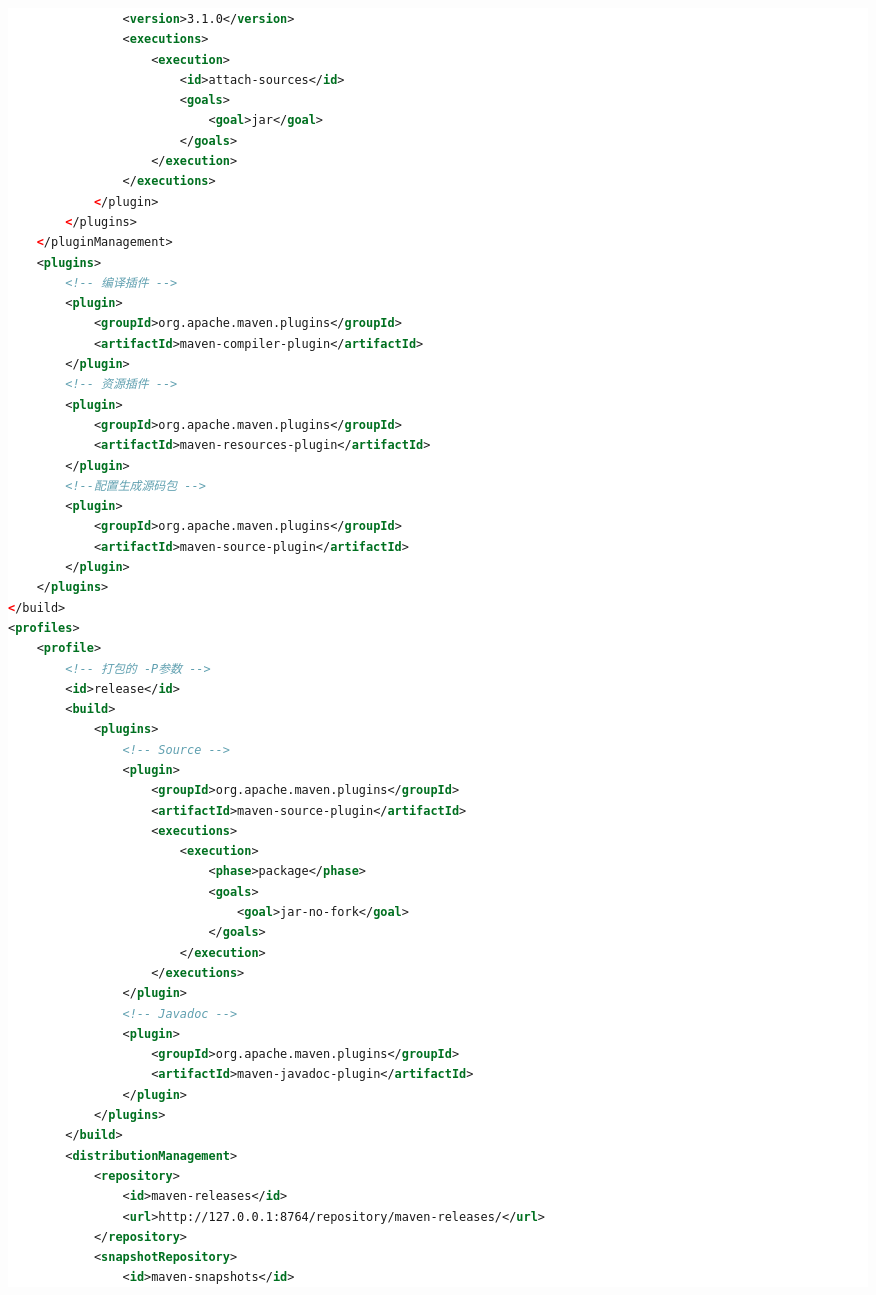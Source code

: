 ```xml
                <version>3.1.0</version>
                <executions>
                    <execution>
                        <id>attach-sources</id>
                        <goals>
                            <goal>jar</goal>
                        </goals>
                    </execution>
                </executions>
            </plugin>
        </plugins>
    </pluginManagement>
    <plugins>
        <!-- 编译插件 -->
        <plugin>
            <groupId>org.apache.maven.plugins</groupId>
            <artifactId>maven-compiler-plugin</artifactId>
        </plugin>
        <!-- 资源插件 -->
        <plugin>
            <groupId>org.apache.maven.plugins</groupId>
            <artifactId>maven-resources-plugin</artifactId>
        </plugin>
        <!--配置生成源码包 -->
        <plugin>
            <groupId>org.apache.maven.plugins</groupId>
            <artifactId>maven-source-plugin</artifactId>
        </plugin>
    </plugins>
</build>
<profiles>
    <profile>
        <!-- 打包的 -P参数 -->
        <id>release</id>
        <build>
            <plugins>
                <!-- Source -->
                <plugin>
                    <groupId>org.apache.maven.plugins</groupId>
                    <artifactId>maven-source-plugin</artifactId>
                    <executions>
                        <execution>
                            <phase>package</phase>
                            <goals>
                                <goal>jar-no-fork</goal>
                            </goals>
                        </execution>
                    </executions>
                </plugin>
                <!-- Javadoc -->
                <plugin>
                    <groupId>org.apache.maven.plugins</groupId>
                    <artifactId>maven-javadoc-plugin</artifactId>
                </plugin>
            </plugins>
        </build>
        <distributionManagement>
            <repository>
                <id>maven-releases</id>
                <url>http://127.0.0.1:8764/repository/maven-releases/</url>
            </repository>
            <snapshotRepository>
                <id>maven-snapshots</id>
```